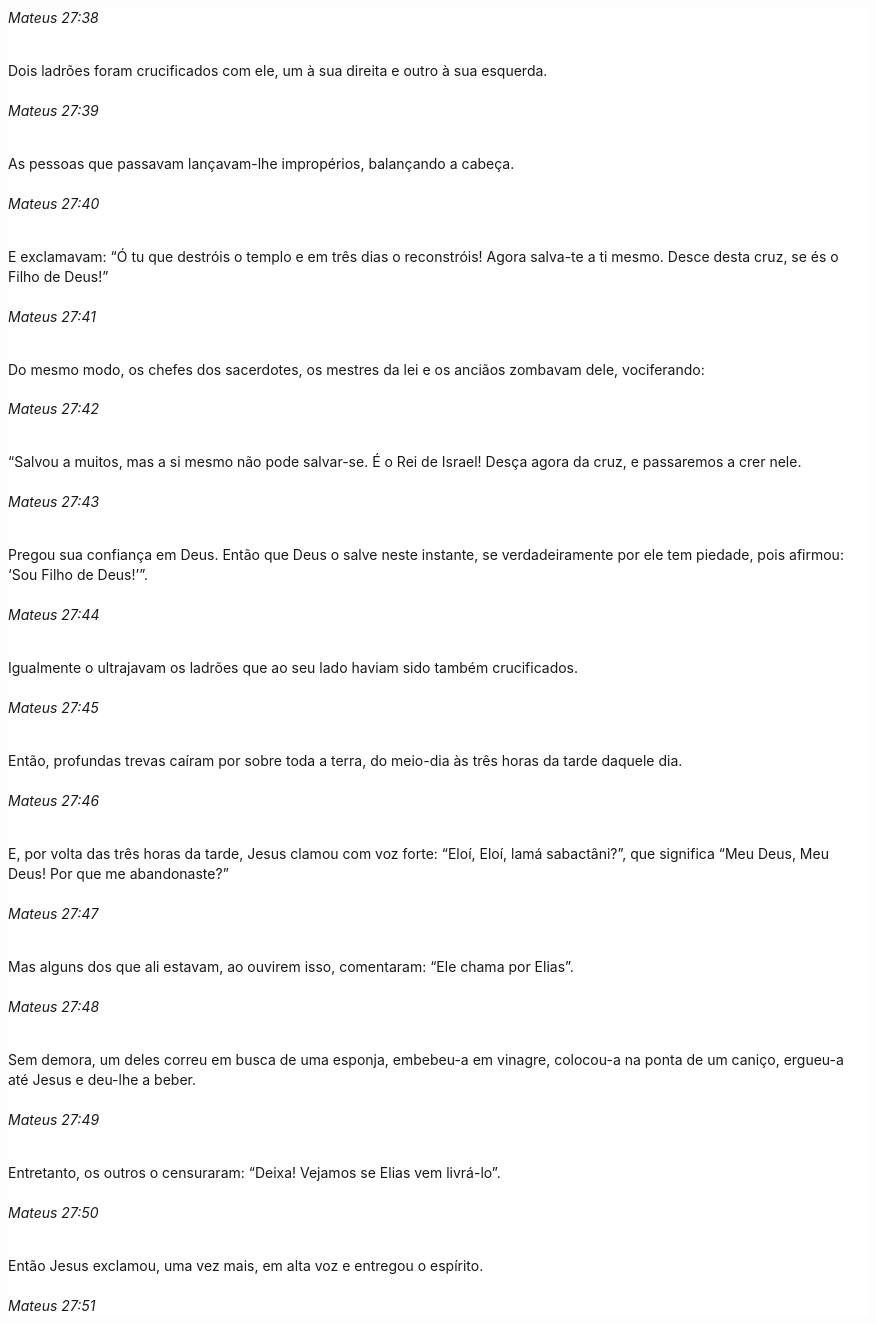 ###### Mateus 27:38

Dois ladrões foram crucificados com ele, um à sua direita e outro à sua esquerda.

###### Mateus 27:39

As pessoas que passavam lançavam-lhe impropérios, balançando a cabeça.

###### Mateus 27:40

E exclamavam: “Ó tu que destróis o templo e em três dias o reconstróis! Agora salva-te a ti mesmo. Desce desta cruz, se és o Filho de Deus!”

###### Mateus 27:41

Do mesmo modo, os chefes dos sacerdotes, os mestres da lei e os anciãos zombavam dele, vociferando:

###### Mateus 27:42

“Salvou a muitos, mas a si mesmo não pode salvar-se. É o Rei de Israel! Desça agora da cruz, e passaremos a crer nele.

###### Mateus 27:43

Pregou sua confiança em Deus. Então que Deus o salve neste instante, se verdadeiramente por ele tem piedade, pois afirmou: ‘Sou Filho de Deus!’”.

###### Mateus 27:44

Igualmente o ultrajavam os ladrões que ao seu lado haviam sido também crucificados.

###### Mateus 27:45

Então, profundas trevas caíram por sobre toda a terra, do meio-dia às três horas da tarde daquele dia.

###### Mateus 27:46

E, por volta das três horas da tarde, Jesus clamou com voz forte: “Eloí, Eloí, lamá sabactâni?”, que significa “Meu Deus, Meu Deus! Por que me abandonaste?”

###### Mateus 27:47

Mas alguns dos que ali estavam, ao ouvirem isso, comentaram: “Ele chama por Elias”.

###### Mateus 27:48

Sem demora, um deles correu em busca de uma esponja, embebeu-a em vinagre, colocou-a na ponta de um caniço, ergueu-a até Jesus e deu-lhe a beber.

###### Mateus 27:49

Entretanto, os outros o censuraram: “Deixa! Vejamos se Elias vem livrá-lo”.

###### Mateus 27:50

Então Jesus exclamou, uma vez mais, em alta voz e entregou o espírito.

###### Mateus 27:51
